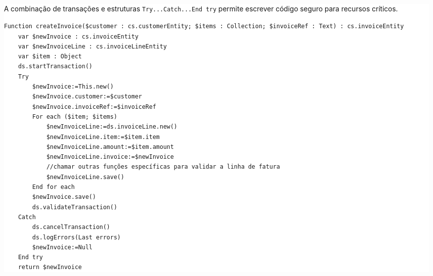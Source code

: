 A combinação de transações e estruturas `Try...Catch...End try` permite escrever código seguro para recursos críticos.

```4d
Function createInvoice($customer : cs.customerEntity; $items : Collection; $invoiceRef : Text) : cs.invoiceEntity
	var $newInvoice : cs.invoiceEntity
	var $newInvoiceLine : cs.invoiceLineEntity
	var $item : Object
	ds.startTransaction()
	Try
		$newInvoice:=This.new()
		$newInvoice.customer:=$customer
		$newInvoice.invoiceRef:=$invoiceRef
		For each ($item; $items)
			$newInvoiceLine:=ds.invoiceLine.new()
			$newInvoiceLine.item:=$item.item
			$newInvoiceLine.amount:=$item.amount
			$newInvoiceLine.invoice:=$newInvoice
			//chamar outras funções específicas para validar a linha de fatura
			$newInvoiceLine.save()
		End for each 
		$newInvoice.save()
		ds.validateTransaction()
	Catch
		ds.cancelTransaction()
		ds.logErrors(Last errors)
		$newInvoice:=Null
	End try
	return $newInvoice

```
